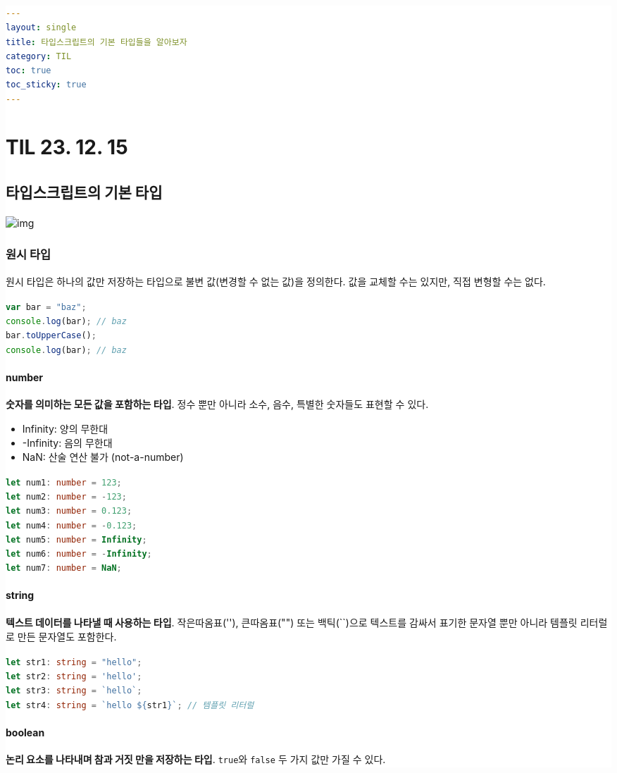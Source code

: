 ```yaml
---
layout: single
title: 타입스크립트의 기본 타입들을 알아보자
category: TIL
toc: true
toc_sticky: true
---
```


# TIL 23. 12. 15

## 타입스크립트의 기본 타입

![img](https://www.notion.so/image/https%3A%2F%2Fs3-us-west-2.amazonaws.com%2Fsecure.notion-static.com%2F49eaebca-f260-4d43-b59f-6d6e3d0174cb%2FUntitled.png?table=block&id=967f7334-5247-4be3-9cdc-99490ea2b833&cache=v2)



### 원시 타입
원시 타입은 하나의 값만 저장하는 타입으로 불변 값(변경할 수 없는 값)을 정의한다. 값을 교체할 수는 있지만, 직접 변형할 수는 없다. 
```js
var bar = "baz";
console.log(bar); // baz
bar.toUpperCase();
console.log(bar); // baz
```

#### number
**숫자를 의미하는 모든 값을 포함하는 타입**. 정수 뿐만 아니라 소수, 음수, 특별한 숫자들도 표현할 수 있다.

- Infinity: 양의 무한대
- -Infinity: 음의 무한대
- NaN: 산술 연산 불가 (not-a-number)

```ts
let num1: number = 123;
let num2: number = -123;
let num3: number = 0.123;
let num4: number = -0.123;
let num5: number = Infinity;
let num6: number = -Infinity;
let num7: number = NaN;
```

#### string
**텍스트 데이터를 나타낼 때 사용하는 타입**. 작은따옴표(''), 큰따옴표("") 또는 백틱(\`\`)으로 텍스트를 감싸서 표기한 문자열 뿐만 아니라 템플릿 리터럴로 만든 문자열도 포함한다. 

```ts
let str1: string = "hello";
let str2: string = 'hello';
let str3: string = `hello`;
let str4: string = `hello ${str1}`; // 템플릿 리터럴
```
#### boolean
**논리 요소를 나타내며 참과 거짓 만을 저장하는 타입**. `true`와 `false` 두 가지 값만 가질 수 있다.  
